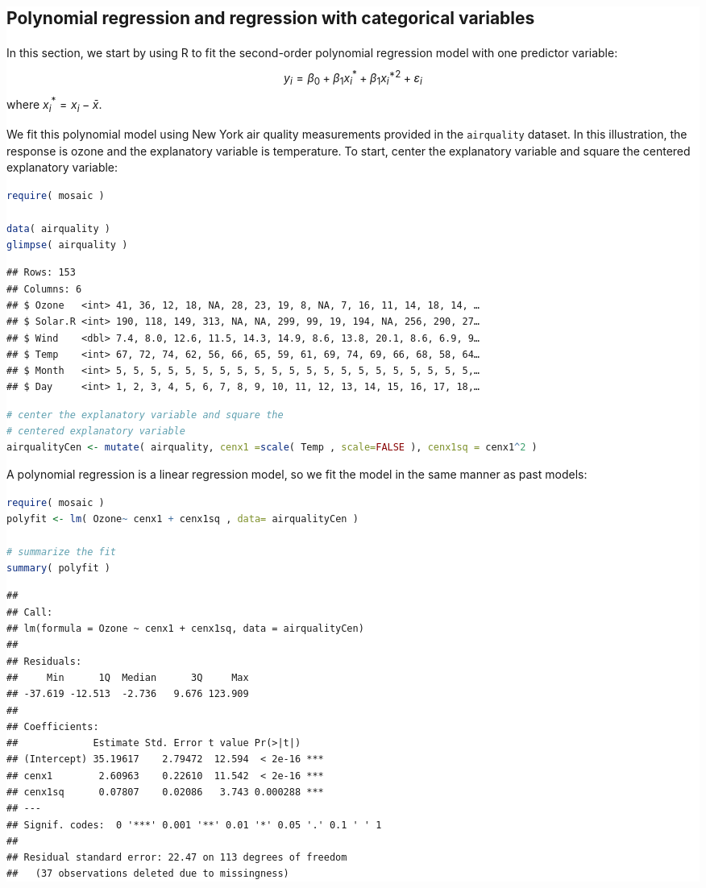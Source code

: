 ## Polynomial regression and regression with categorical variables

In this section, we start by using R to fit the second-order polynomial regression model with one predictor variable:
$$
y_i=\beta_0 + \beta_1 x_{i}^* + \beta_1 x_i^{*2} + \varepsilon_i  
$$
where $x_{i}^* = x_i - \bar{x}$.  

We fit this polynomial model using New York air quality measurements provided in the  `airquality` dataset.  In this illustration, the response is ozone and the explanatory variable is temperature.  To start, center the explanatory variable and square the centered explanatory variable:

```r
require( mosaic )

data( airquality )
glimpse( airquality )
```

```
## Rows: 153
## Columns: 6
## $ Ozone   <int> 41, 36, 12, 18, NA, 28, 23, 19, 8, NA, 7, 16, 11, 14, 18, 14, …
## $ Solar.R <int> 190, 118, 149, 313, NA, NA, 299, 99, 19, 194, NA, 256, 290, 27…
## $ Wind    <dbl> 7.4, 8.0, 12.6, 11.5, 14.3, 14.9, 8.6, 13.8, 20.1, 8.6, 6.9, 9…
## $ Temp    <int> 67, 72, 74, 62, 56, 66, 65, 59, 61, 69, 74, 69, 66, 68, 58, 64…
## $ Month   <int> 5, 5, 5, 5, 5, 5, 5, 5, 5, 5, 5, 5, 5, 5, 5, 5, 5, 5, 5, 5, 5,…
## $ Day     <int> 1, 2, 3, 4, 5, 6, 7, 8, 9, 10, 11, 12, 13, 14, 15, 16, 17, 18,…
```

```r
# center the explanatory variable and square the 
# centered explanatory variable
airqualityCen <- mutate( airquality, cenx1 =scale( Temp , scale=FALSE ), cenx1sq = cenx1^2 )
```

A polynomial regression is a linear regression model, so we fit the model in the same manner as past models:

```r
require( mosaic )
polyfit <- lm( Ozone~ cenx1 + cenx1sq , data= airqualityCen )

# summarize the fit
summary( polyfit )
```

```
## 
## Call:
## lm(formula = Ozone ~ cenx1 + cenx1sq, data = airqualityCen)
## 
## Residuals:
##     Min      1Q  Median      3Q     Max 
## -37.619 -12.513  -2.736   9.676 123.909 
## 
## Coefficients:
##             Estimate Std. Error t value Pr(>|t|)    
## (Intercept) 35.19617    2.79472  12.594  < 2e-16 ***
## cenx1        2.60963    0.22610  11.542  < 2e-16 ***
## cenx1sq      0.07807    0.02086   3.743 0.000288 ***
## ---
## Signif. codes:  0 '***' 0.001 '**' 0.01 '*' 0.05 '.' 0.1 ' ' 1
## 
## Residual standard error: 22.47 on 113 degrees of freedom
##   (37 observations deleted due to missingness)
```